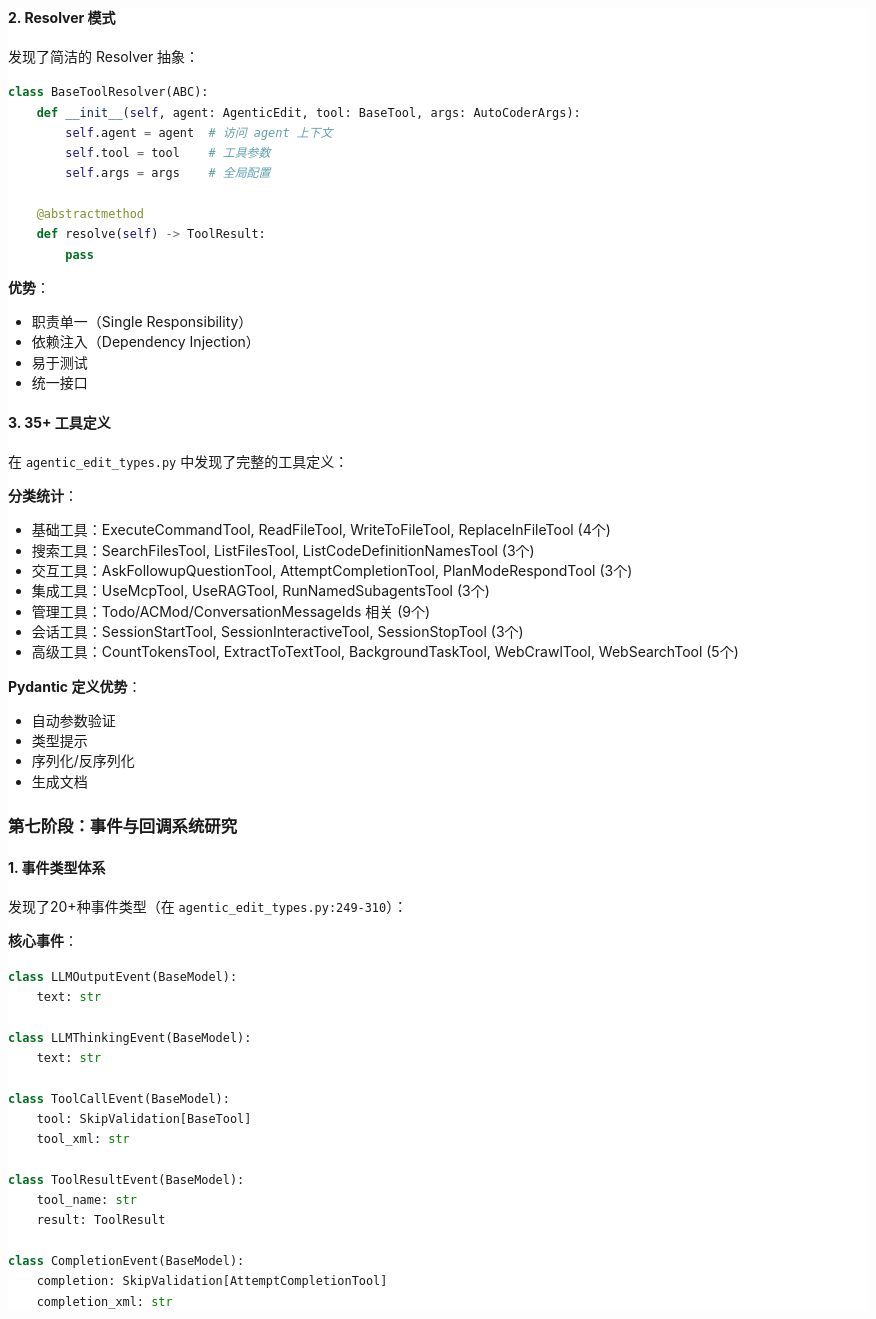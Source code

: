 #### 2. Resolver 模式

发现了简洁的 Resolver 抽象：

```python
class BaseToolResolver(ABC):
    def __init__(self, agent: AgenticEdit, tool: BaseTool, args: AutoCoderArgs):
        self.agent = agent  # 访问 agent 上下文
        self.tool = tool    # 工具参数
        self.args = args    # 全局配置

    @abstractmethod
    def resolve(self) -> ToolResult:
        pass
```

**优势**：
- 职责单一（Single Responsibility）
- 依赖注入（Dependency Injection）
- 易于测试
- 统一接口

#### 3. 35+ 工具定义

在 `agentic_edit_types.py` 中发现了完整的工具定义：

**分类统计**：
- 基础工具：ExecuteCommandTool, ReadFileTool, WriteToFileTool, ReplaceInFileTool (4个)
- 搜索工具：SearchFilesTool, ListFilesTool, ListCodeDefinitionNamesTool (3个)
- 交互工具：AskFollowupQuestionTool, AttemptCompletionTool, PlanModeRespondTool (3个)
- 集成工具：UseMcpTool, UseRAGTool, RunNamedSubagentsTool (3个)
- 管理工具：Todo/ACMod/ConversationMessageIds 相关 (9个)
- 会话工具：SessionStartTool, SessionInteractiveTool, SessionStopTool (3个)
- 高级工具：CountTokensTool, ExtractToTextTool, BackgroundTaskTool, WebCrawlTool, WebSearchTool (5个)

**Pydantic 定义优势**：
- 自动参数验证
- 类型提示
- 序列化/反序列化
- 生成文档

### 第七阶段：事件与回调系统研究

#### 1. 事件类型体系

发现了20+种事件类型（在 `agentic_edit_types.py:249-310`）：

**核心事件**：
```python
class LLMOutputEvent(BaseModel):
    text: str

class LLMThinkingEvent(BaseModel):
    text: str

class ToolCallEvent(BaseModel):
    tool: SkipValidation[BaseTool]
    tool_xml: str

class ToolResultEvent(BaseModel):
    tool_name: str
    result: ToolResult

class CompletionEvent(BaseModel):
    completion: SkipValidation[AttemptCompletionTool]
    completion_xml: str
```
